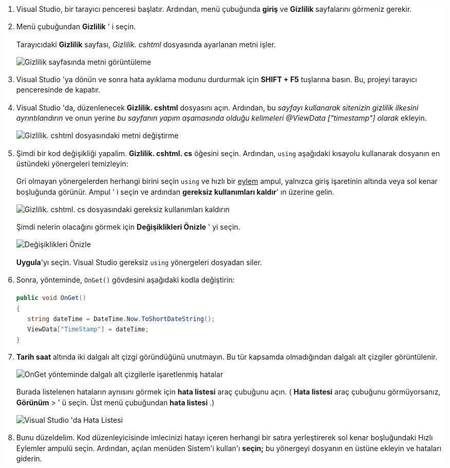 1. Visual Studio, bir tarayıcı penceresi başlatır. Ardından, menü çubuğunda **giriş** ve **Gizlilik** sayfalarını görmeniz gerekir.

1. Menü çubuğundan **Gizlilik** ' i seçin.

   Tarayıcıdaki **Gizlilik** sayfası, *Gizlilik. cshtml* dosyasında ayarlanan metni işler.

   ![Gizlilik sayfasında metni görüntüleme](media/vs-2019/csharp-aspnet-browser-page-privacy.png)

1. Visual Studio 'ya dönün ve sonra hata ayıklama modunu durdurmak için **SHIFT + F5** tuşlarına basın. Bu, projeyi tarayıcı penceresinde de kapatır.

1. Visual Studio 'da, düzenlenecek **Gizlilik. cshtml** dosyasını açın. Ardından, bu _sayfayı kullanarak sitenizin gizlilik ilkesini ayrıntılandırın_ ve onun yerine _bu sayfanın yapım aşamasında olduğu kelimeleri @ViewData ["timestamp"] olarak_ ekleyin.

    ![Gizlilik. cshtml dosyasındaki metni değiştirme](media/vs-2019/csharp-aspnet-privacy-cshtml-code-changed.png)

1. Şimdi bir kod değişikliği yapalim. **Gizlilik. cshtml. cs** öğesini seçin. Ardından, `using` aşağıdaki kısayolu kullanarak dosyanın en üstündeki yönergeleri temizleyin:

   Gri olmayan yönergelerden herhangi birini seçin `using` ve hızlı bir [eylem](../../ide/quick-actions.md) ampul, yalnızca giriş işaretinin altında veya sol kenar boşluğunda görünür. Ampul ' i seçin ve ardından **gereksiz kullanımları kaldır**' ın üzerine gelin.

   ![Gizlilik. cshtml. cs dosyasındaki gereksiz kullanımları kaldırın](media/vs-2019/csharp-aspnet-remove-unnecessary-usings.png)

   Şimdi nelerin olacağını görmek için **Değişiklikleri Önizle** ' yi seçin.

   ![Değişiklikleri Önizle](media/vs-2019/csharp-aspnet-preview-changes.png)

   **Uygula**'yı seçin. Visual Studio gereksiz `using` yönergeleri dosyadan siler.

1. Sonra, yönteminde, `OnGet()` gövdesini aşağıdaki kodla değiştirin:

     ```csharp
     public void OnGet()
     {
        string dateTime = DateTime.Now.ToShortDateString();
        ViewData["TimeStamp"] = dateTime;
     }
    ```

1. **Tarih saat** altında iki dalgalı alt çizgi göründüğünü unutmayın. Bu tür kapsamda olmadığından dalgalı alt çizgiler görüntülenir.

   ![OnGet yönteminde dalgalı alt çizgilerle işaretlenmiş hatalar](media/vs-2019/csharp-aspnet-add-new-onget-method.png)

    Burada listelenen hataların aynısını görmek için **hata listesi** araç çubuğunu açın. ( **Hata listesi** araç çubuğunu görmüyorsanız, **Görünüm**  >  ' ü seçin. Üst menü çubuğundan **hata listesi** .)

   ![Visual Studio 'da Hata Listesi](media/vs-2019/csharp-aspnet-error-list.png)

1. Bunu düzeldelim. Kod düzenleyicisinde imlecinizi hatayı içeren herhangi bir satıra yerleştirerek sol kenar boşluğundaki Hızlı Eylemler ampulü seçin. Ardından, açılan menüden Sistem'i kullan'ı **seçin;** bu yönergeyi dosyanın en üstüne ekleyin ve hataları giderin.
